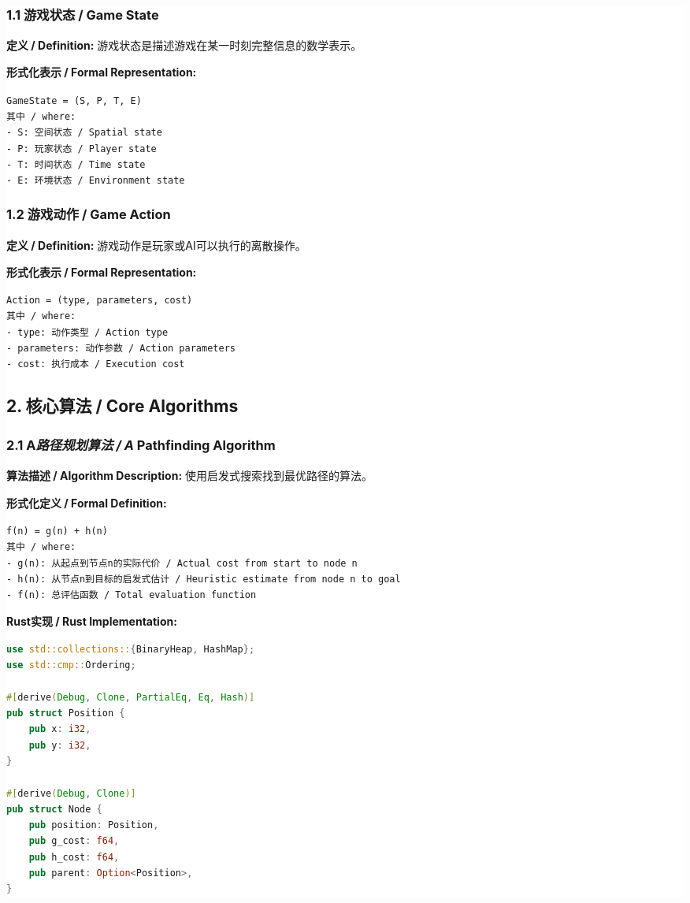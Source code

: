 ### 1.1 游戏状态 / Game State

**定义 / Definition:**
游戏状态是描述游戏在某一时刻完整信息的数学表示。

**形式化表示 / Formal Representation:**

```text
GameState = (S, P, T, E)
其中 / where:
- S: 空间状态 / Spatial state
- P: 玩家状态 / Player state
- T: 时间状态 / Time state
- E: 环境状态 / Environment state
```

### 1.2 游戏动作 / Game Action

**定义 / Definition:**
游戏动作是玩家或AI可以执行的离散操作。

**形式化表示 / Formal Representation:**

```text
Action = (type, parameters, cost)
其中 / where:
- type: 动作类型 / Action type
- parameters: 动作参数 / Action parameters
- cost: 执行成本 / Execution cost
```

## 2. 核心算法 / Core Algorithms

### 2.1 A*路径规划算法 / A* Pathfinding Algorithm

**算法描述 / Algorithm Description:**
使用启发式搜索找到最优路径的算法。

**形式化定义 / Formal Definition:**

```text
f(n) = g(n) + h(n)
其中 / where:
- g(n): 从起点到节点n的实际代价 / Actual cost from start to node n
- h(n): 从节点n到目标的启发式估计 / Heuristic estimate from node n to goal
- f(n): 总评估函数 / Total evaluation function
```

**Rust实现 / Rust Implementation:**

```rust
use std::collections::{BinaryHeap, HashMap};
use std::cmp::Ordering;

#[derive(Debug, Clone, PartialEq, Eq, Hash)]
pub struct Position {
    pub x: i32,
    pub y: i32,
}

#[derive(Debug, Clone)]
pub struct Node {
    pub position: Position,
    pub g_cost: f64,
    pub h_cost: f64,
    pub parent: Option<Position>,
}

```